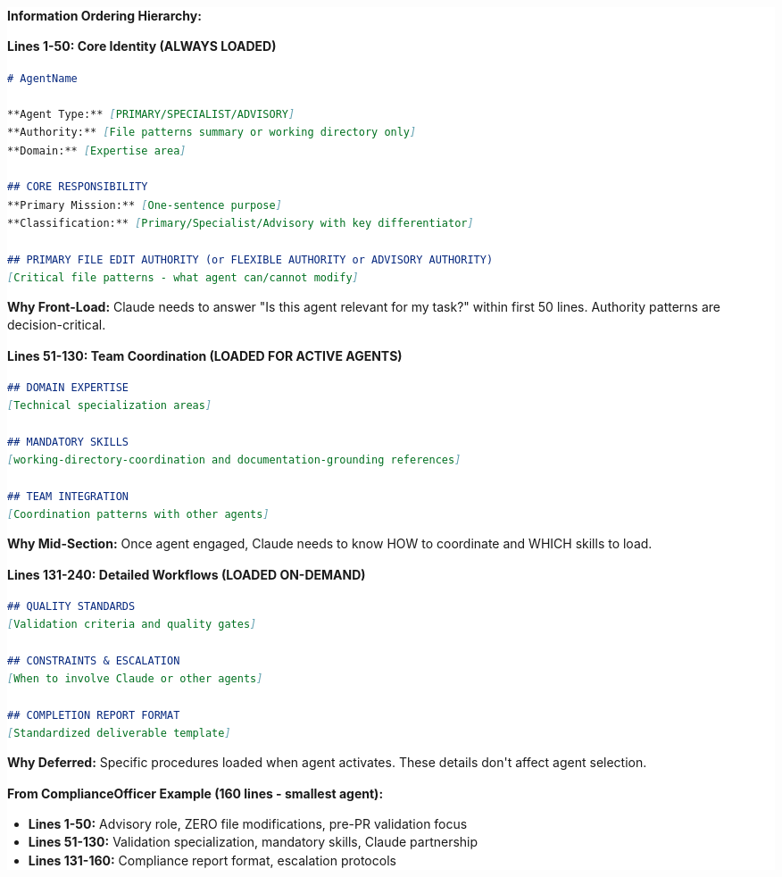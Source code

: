 **Information Ordering Hierarchy:**

**Lines 1-50: Core Identity (ALWAYS LOADED)**
```markdown
# AgentName

**Agent Type:** [PRIMARY/SPECIALIST/ADVISORY]
**Authority:** [File patterns summary or working directory only]
**Domain:** [Expertise area]

## CORE RESPONSIBILITY
**Primary Mission:** [One-sentence purpose]
**Classification:** [Primary/Specialist/Advisory with key differentiator]

## PRIMARY FILE EDIT AUTHORITY (or FLEXIBLE AUTHORITY or ADVISORY AUTHORITY)
[Critical file patterns - what agent can/cannot modify]
```

**Why Front-Load:** Claude needs to answer "Is this agent relevant for my task?" within first 50 lines. Authority patterns are decision-critical.

**Lines 51-130: Team Coordination (LOADED FOR ACTIVE AGENTS)**
```markdown
## DOMAIN EXPERTISE
[Technical specialization areas]

## MANDATORY SKILLS
[working-directory-coordination and documentation-grounding references]

## TEAM INTEGRATION
[Coordination patterns with other agents]
```

**Why Mid-Section:** Once agent engaged, Claude needs to know HOW to coordinate and WHICH skills to load.

**Lines 131-240: Detailed Workflows (LOADED ON-DEMAND)**
```markdown
## QUALITY STANDARDS
[Validation criteria and quality gates]

## CONSTRAINTS & ESCALATION
[When to involve Claude or other agents]

## COMPLETION REPORT FORMAT
[Standardized deliverable template]
```

**Why Deferred:** Specific procedures loaded when agent activates. These details don't affect agent selection.

**From ComplianceOfficer Example (160 lines - smallest agent):**
- **Lines 1-50:** Advisory role, ZERO file modifications, pre-PR validation focus
- **Lines 51-130:** Validation specialization, mandatory skills, Claude partnership
- **Lines 131-160:** Compliance report format, escalation protocols
